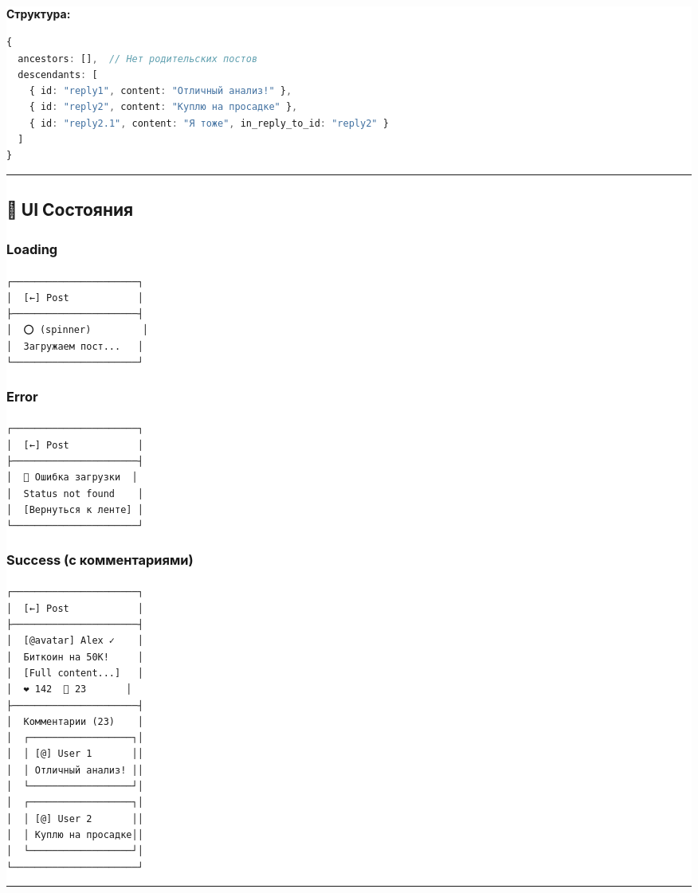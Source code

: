 **Структура:**
```typescript
{
  ancestors: [],  // Нет родительских постов
  descendants: [
    { id: "reply1", content: "Отличный анализ!" },
    { id: "reply2", content: "Куплю на просадке" },
    { id: "reply2.1", content: "Я тоже", in_reply_to_id: "reply2" }
  ]
}
```

---

## 🎨 UI Состояния

### Loading
```
┌──────────────────────┐
│  [←] Post            │
├──────────────────────┤
│  ⭕ (spinner)         │
│  Загружаем пост...   │
└──────────────────────┘
```

### Error
```
┌──────────────────────┐
│  [←] Post            │
├──────────────────────┤
│  🔴 Ошибка загрузки  │
│  Status not found    │
│  [Вернуться к ленте] │
└──────────────────────┘
```

### Success (с комментариями)
```
┌──────────────────────┐
│  [←] Post            │
├──────────────────────┤
│  [@avatar] Alex ✓    │
│  Биткоин на 50K!     │
│  [Full content...]   │
│  ❤️ 142  💬 23       │
├──────────────────────┤
│  Комментарии (23)    │
│  ┌──────────────────┐│
│  │ [@] User 1       ││
│  │ Отличный анализ! ││
│  └──────────────────┘│
│  ┌──────────────────┐│
│  │ [@] User 2       ││
│  │ Куплю на просадке││
│  └──────────────────┘│
└──────────────────────┘
```

---